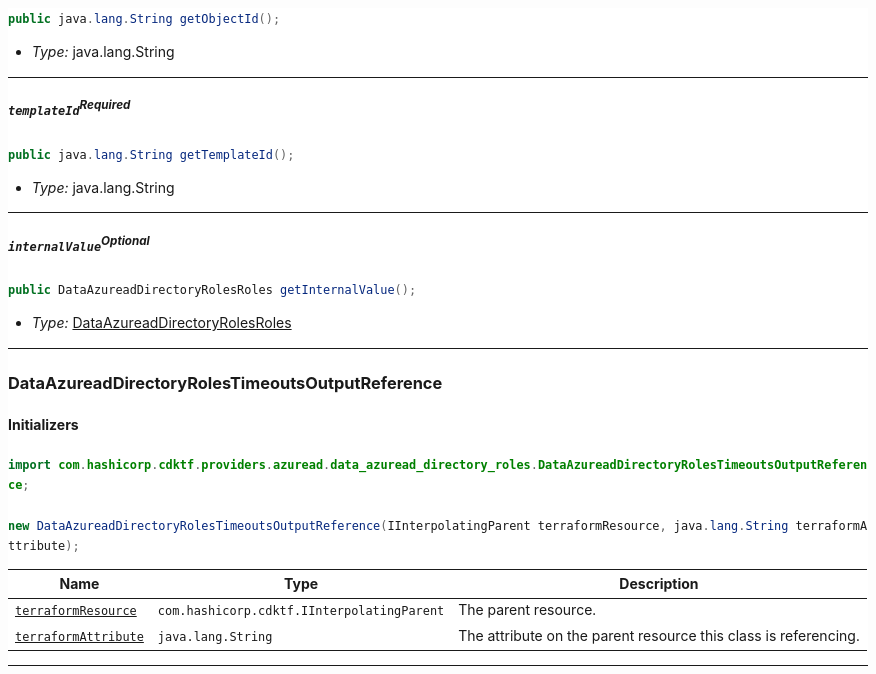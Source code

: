 ```java
public java.lang.String getObjectId();
```

- *Type:* java.lang.String

---

##### `templateId`<sup>Required</sup> <a name="templateId" id="@cdktf/provider-azuread.dataAzureadDirectoryRoles.DataAzureadDirectoryRolesRolesOutputReference.property.templateId"></a>

```java
public java.lang.String getTemplateId();
```

- *Type:* java.lang.String

---

##### `internalValue`<sup>Optional</sup> <a name="internalValue" id="@cdktf/provider-azuread.dataAzureadDirectoryRoles.DataAzureadDirectoryRolesRolesOutputReference.property.internalValue"></a>

```java
public DataAzureadDirectoryRolesRoles getInternalValue();
```

- *Type:* <a href="#@cdktf/provider-azuread.dataAzureadDirectoryRoles.DataAzureadDirectoryRolesRoles">DataAzureadDirectoryRolesRoles</a>

---


### DataAzureadDirectoryRolesTimeoutsOutputReference <a name="DataAzureadDirectoryRolesTimeoutsOutputReference" id="@cdktf/provider-azuread.dataAzureadDirectoryRoles.DataAzureadDirectoryRolesTimeoutsOutputReference"></a>

#### Initializers <a name="Initializers" id="@cdktf/provider-azuread.dataAzureadDirectoryRoles.DataAzureadDirectoryRolesTimeoutsOutputReference.Initializer"></a>

```java
import com.hashicorp.cdktf.providers.azuread.data_azuread_directory_roles.DataAzureadDirectoryRolesTimeoutsOutputReference;

new DataAzureadDirectoryRolesTimeoutsOutputReference(IInterpolatingParent terraformResource, java.lang.String terraformAttribute);
```

| **Name** | **Type** | **Description** |
| --- | --- | --- |
| <code><a href="#@cdktf/provider-azuread.dataAzureadDirectoryRoles.DataAzureadDirectoryRolesTimeoutsOutputReference.Initializer.parameter.terraformResource">terraformResource</a></code> | <code>com.hashicorp.cdktf.IInterpolatingParent</code> | The parent resource. |
| <code><a href="#@cdktf/provider-azuread.dataAzureadDirectoryRoles.DataAzureadDirectoryRolesTimeoutsOutputReference.Initializer.parameter.terraformAttribute">terraformAttribute</a></code> | <code>java.lang.String</code> | The attribute on the parent resource this class is referencing. |

---